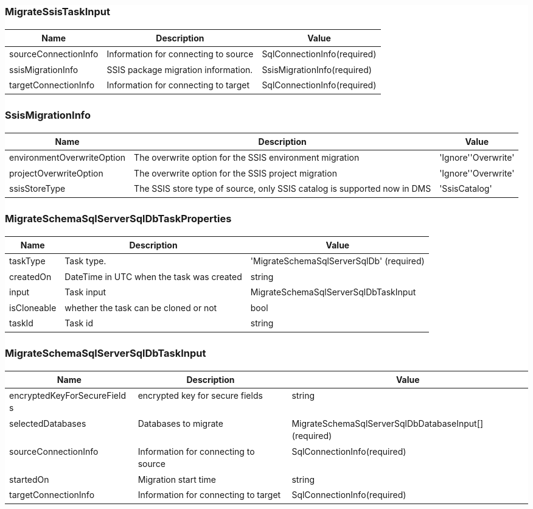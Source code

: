 
### MigrateSsisTaskInput

| Name | Description | Value |
|-|-|-|
| sourceConnectionInfo | Information for connecting to source | SqlConnectionInfo(required) |
| ssisMigrationInfo | SSIS package migration information. | SsisMigrationInfo(required) |
| targetConnectionInfo | Information for connecting to target | SqlConnectionInfo(required) |


### SsisMigrationInfo

| Name | Description | Value |
|-|-|-|
| environmentOverwriteOption | The overwrite option for the SSIS environment migration | 'Ignore''Overwrite' |
| projectOverwriteOption | The overwrite option for the SSIS project migration | 'Ignore''Overwrite' |
| ssisStoreType | The SSIS store type of source, only SSIS catalog is supported now in DMS | 'SsisCatalog' |


### MigrateSchemaSqlServerSqlDbTaskProperties

| Name | Description | Value |
|-|-|-|
| taskType | Task type. | 'MigrateSchemaSqlServerSqlDb' (required) |
| createdOn | DateTime in UTC when the task was created | string |
| input | Task input | MigrateSchemaSqlServerSqlDbTaskInput |
| isCloneable | whether the task can be cloned or not | bool |
| taskId | Task id | string |


### MigrateSchemaSqlServerSqlDbTaskInput

| Name | Description | Value |
|-|-|-|
| encryptedKeyForSecureFields | encrypted key for secure fields | string |
| selectedDatabases | Databases to migrate | MigrateSchemaSqlServerSqlDbDatabaseInput[] (required) |
| sourceConnectionInfo | Information for connecting to source | SqlConnectionInfo(required) |
| startedOn | Migration start time | string |
| targetConnectionInfo | Information for connecting to target | SqlConnectionInfo(required) |
